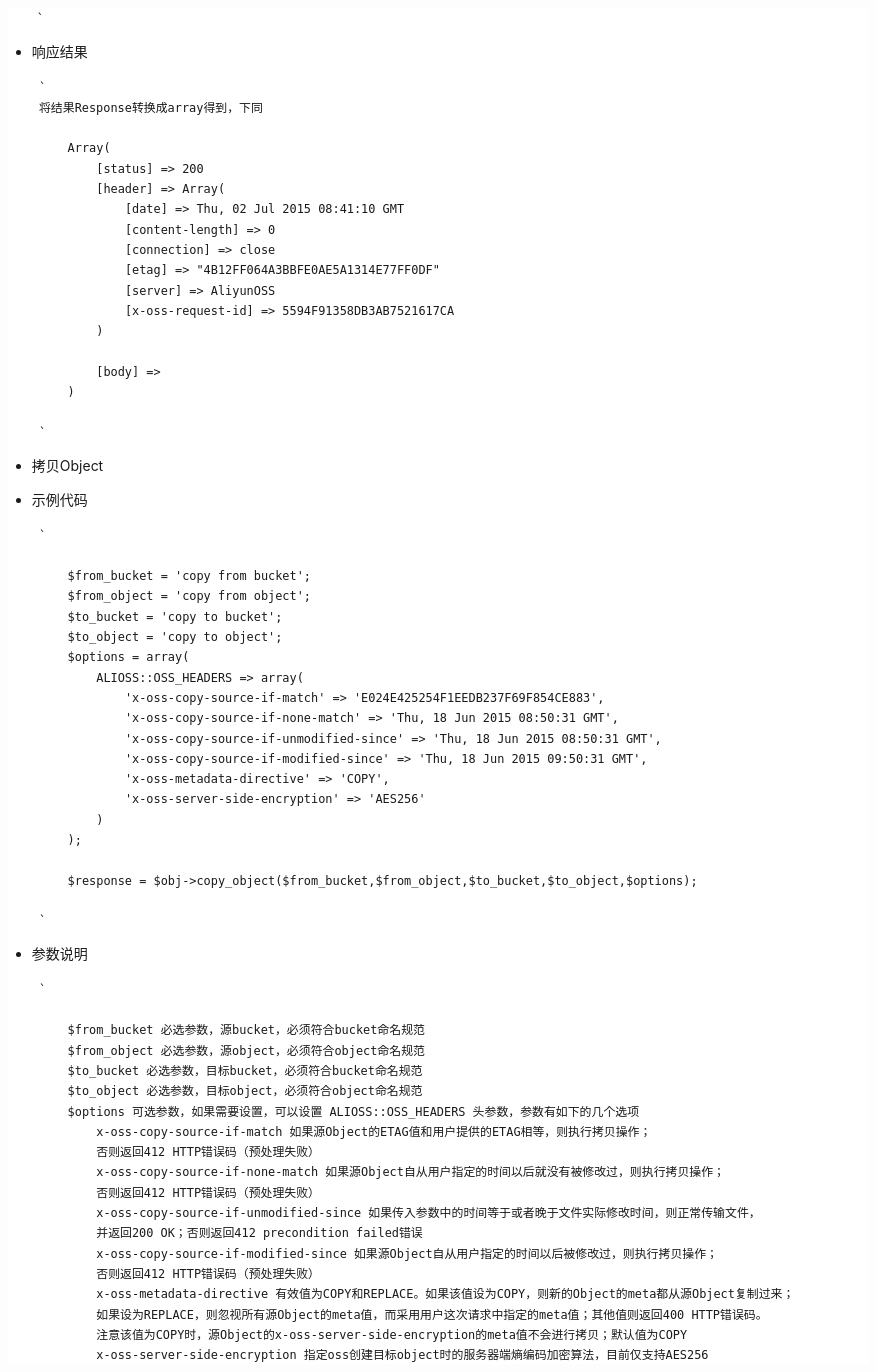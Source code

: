 		` 

 * 响应结果
 
		`
        将结果Response转换成array得到，下同

			Array(
			    [status] => 200
			    [header] => Array(
			        [date] => Thu, 02 Jul 2015 08:41:10 GMT
			        [content-length] => 0
			        [connection] => close
			        [etag] => "4B12FF064A3BBFE0AE5A1314E77FF0DF"
			        [server] => AliyunOSS
			        [x-oss-request-id] => 5594F91358DB3AB7521617CA
			    )
			
			    [body] => 
			)

		`


* 拷贝Object
 * 示例代码
 
		`

			$from_bucket = 'copy from bucket';
			$from_object = 'copy from object';
			$to_bucket = 'copy to bucket';
			$to_object = 'copy to object';
	        $options = array(
	            ALIOSS::OSS_HEADERS => array(
	                'x-oss-copy-source-if-match' => 'E024E425254F1EEDB237F69F854CE883',
	                'x-oss-copy-source-if-none-match' => 'Thu, 18 Jun 2015 08:50:31 GMT',
	                'x-oss-copy-source-if-unmodified-since' => 'Thu, 18 Jun 2015 08:50:31 GMT',
	                'x-oss-copy-source-if-modified-since' => 'Thu, 18 Jun 2015 09:50:31 GMT',
	                'x-oss-metadata-directive' => 'COPY',
	                'x-oss-server-side-encryption' => 'AES256'
	            )
	        );
	
			$response = $obj->copy_object($from_bucket,$from_object,$to_bucket,$to_object,$options);

		`

 * 参数说明
 
		`

			$from_bucket 必选参数，源bucket，必须符合bucket命名规范
			$from_object 必选参数，源object，必须符合object命名规范
			$to_bucket 必选参数，目标bucket，必须符合bucket命名规范
			$to_object 必选参数，目标object，必须符合object命名规范
			$options 可选参数，如果需要设置，可以设置 ALIOSS::OSS_HEADERS 头参数，参数有如下的几个选项
				x-oss-copy-source-if-match 如果源Object的ETAG值和用户提供的ETAG相等，则执行拷贝操作；
				否则返回412 HTTP错误码（预处理失败）
				x-oss-copy-source-if-none-match 如果源Object自从用户指定的时间以后就没有被修改过，则执行拷贝操作；
				否则返回412 HTTP错误码（预处理失败）
				x-oss-copy-source-if-unmodified-since 如果传入参数中的时间等于或者晚于文件实际修改时间，则正常传输文件，
				并返回200 OK；否则返回412 precondition failed错误
				x-oss-copy-source-if-modified-since 如果源Object自从用户指定的时间以后被修改过，则执行拷贝操作；
				否则返回412 HTTP错误码（预处理失败）
				x-oss-metadata-directive 有效值为COPY和REPLACE。如果该值设为COPY，则新的Object的meta都从源Object复制过来；
				如果设为REPLACE，则忽视所有源Object的meta值，而采用用户这次请求中指定的meta值；其他值则返回400 HTTP错误码。
				注意该值为COPY时，源Object的x-oss-server-side-encryption的meta值不会进行拷贝；默认值为COPY
				x-oss-server-side-encryption 指定oss创建目标object时的服务器端熵编码加密算法，目前仅支持AES256
